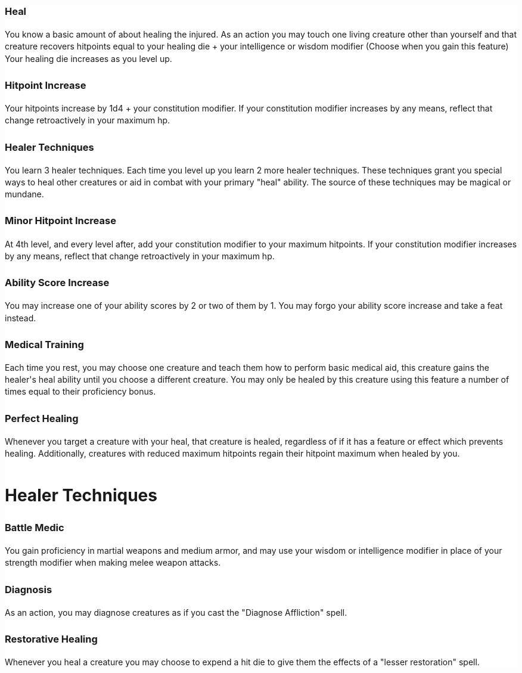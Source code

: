 ### Heal
You know a basic amount of about healing the injured. As an action you may touch one living creature other than yourself and that creature recovers hitpoints equal to your healing die + your intelligence or wisdom modifier (Choose when you gain this feature) Your healing die increases as you level up.

### Hitpoint Increase
Your hitpoints increase by 1d4 + your constitution modifier. If your constitution modifier increases by any means, reflect that change retroactively in your maximum hp.

### Healer Techniques
You learn 3 healer techniques. Each time you level up you learn 2 more healer techniques. These techniques grant you special ways to heal other creatures or aid in combat with your primary "heal" ability. The source of these techniques may be magical or mundane.

### Minor Hitpoint Increase
At 4th level, and every level after, add your constitution modifier to your maximum hitpoints. If your constitution modifier increases by any means, reflect that change retroactively in your maximum hp.

### Ability Score Increase
You may increase one of your ability scores by 2 or two of them by 1. You may forgo your ability score increase and take a feat instead.

### Medical Training
Each time you rest, you may choose one creature and teach them how to perform basic medical aid, this creature gains the healer's heal ability until you choose a different creature. You may only be healed by this creature using this feature a number of times equal to their proficiency bonus.

### Perfect Healing
Whenever you target a creature with your heal, that creature is healed, regardless of if it has a feature or effect which prevents healing. Additionally, creatures with reduced maximum hitpoints regain their hitpoint maximum when healed by you.

# Healer Techniques

### Battle Medic
You gain proficiency in martial weapons and medium armor, and may use your wisdom or intelligence modifier in place of your strength modifier when making melee weapon attacks.

### Diagnosis
As an action, you may diagnose creatures as if you cast the "Diagnose Affliction" spell.

### Restorative Healing
Whenever you heal a creature you may choose to expend a hit die to give them the effects of a "lesser restoration" spell.
